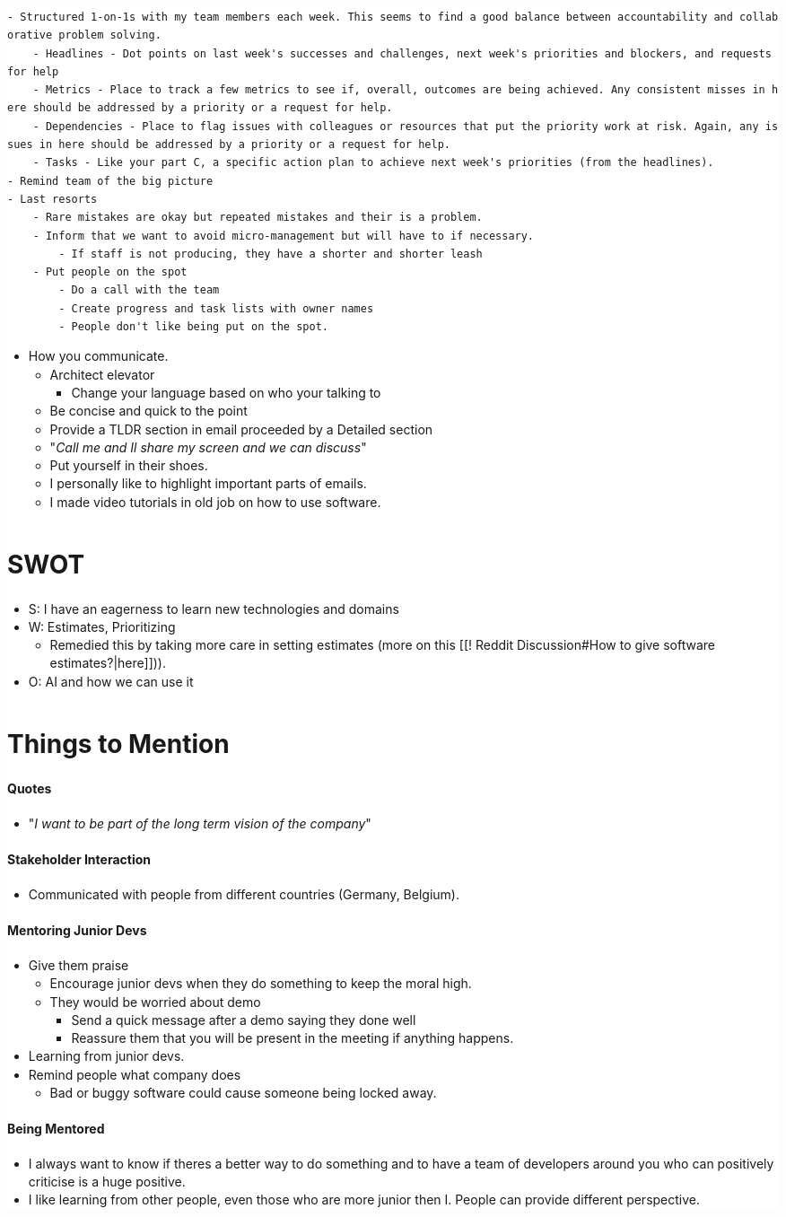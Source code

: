 	- Structured 1-on-1s with my team members each week. This seems to find a good balance between accountability and collaborative problem solving.
		- Headlines - Dot points on last week's successes and challenges, next week's priorities and blockers, and requests for help
		- Metrics - Place to track a few metrics to see if, overall, outcomes are being achieved. Any consistent misses in here should be addressed by a priority or a request for help.
		- Dependencies - Place to flag issues with colleagues or resources that put the priority work at risk. Again, any issues in here should be addressed by a priority or a request for help.
		- Tasks - Like your part C, a specific action plan to achieve next week's priorities (from the headlines).
	- Remind team of the big picture
	- Last resorts
		- Rare mistakes are okay but repeated mistakes and their is a problem.
		- Inform that we want to avoid micro-management but will have to if necessary.
			- If staff is not producing, they have a shorter and shorter leash
		- Put people on the spot
			- Do a call with the team
			- Create progress and task lists with owner names
			- People don't like being put on the spot.
- How you communicate.
	- Architect elevator
		- Change your language based on who your talking to
	- Be concise and quick to the point
	- Provide a TLDR section in email proceeded by a Detailed section
	- "*Call me and Il share my screen and we can discuss*"
	- Put yourself in their shoes.
	- I personally like to highlight important parts of emails.
	- I made video tutorials in old job on how to use software.

# SWOT
- S: I have an eagerness to learn new technologies and domains
- W: Estimates, Prioritizing
	- Remedied this by taking more care in setting estimates (more on this [[! Reddit Discussion#How to give software estimates?|here]])).
- O: AI and how we can use it

# Things to Mention
#### Quotes
- "*I want to be part of the long term vision of the company*"
#### Stakeholder Interaction
- Communicated with people from different countries (Germany, Belgium).
#### Mentoring Junior Devs
- Give them praise
	- Encourage junior devs when they do something to keep the moral high.
	- They would be worried about demo
		- Send a quick message after a demo saying they done well
		- Reassure them that you will be present in the meeting if anything happens.
- Learning from junior devs. 
- Remind people what company does
	- Bad or buggy software could cause someone being locked away.
#### Being Mentored
- I always want to know if theres a better way to do something and to have a team of developers around you who can positively criticise is a huge positive.
- I like learning from other people, even those who are more junior then I. People can provide different perspective. 